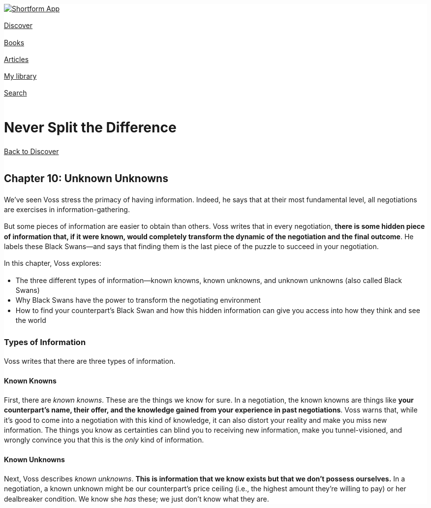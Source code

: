 [![Shortform App](https://www.shortform.com/img/logo-dark.70c1b072.svg)](https://www.shortform.com/app)

[Discover](https://www.shortform.com/app)

[Books](https://www.shortform.com/app/books)

[Articles](https://www.shortform.com/app/articles)

[My library](https://www.shortform.com/app/library)

[Search](https://www.shortform.com/app/search)

# Never Split the Difference

[Back to Discover](https://www.shortform.com/app)

## Chapter 10: Unknown Unknowns

We’ve seen Voss stress the primacy of having information. Indeed, he says that at their most fundamental level, all negotiations are exercises in information-gathering.

But some pieces of information are easier to obtain than others. Voss writes that in every negotiation, **there is some hidden piece of information that, if it were known, would completely transform the dynamic of the negotiation and the final outcome**. He labels these Black Swans—and says that finding them is the last piece of the puzzle to succeed in your negotiation.

In this chapter, Voss explores:

- The three different types of information—known knowns, known unknowns, and unknown unknowns (also called Black Swans)
- Why Black Swans have the power to transform the negotiating environment
- How to find your counterpart’s Black Swan and how this hidden information can give you access into how they think and see the world

### Types of Information

Voss writes that there are three types of information.

#### Known Knowns

First, there are _known knowns_. These are the things we know for sure. In a negotiation, the known knowns are things like **your counterpart’s name, their offer, and the knowledge gained from your experience in past negotiations**. Voss warns that, while it’s good to come into a negotiation with this kind of knowledge, it can also distort your reality and make you miss new information. The things you know as certainties can blind you to receiving new information, make you tunnel-visioned, and wrongly convince you that this is the _only_ kind of information.

#### Known Unknowns

Next, Voss describes _known unknowns_. **This is information that we know exists but that we don’t possess ourselves.** In a negotiation, a known unknown might be our counterpart’s price ceiling (i.e., the highest amount they’re willing to pay) or her dealbreaker condition. We know she _has_ these; we just don’t know what they are.
